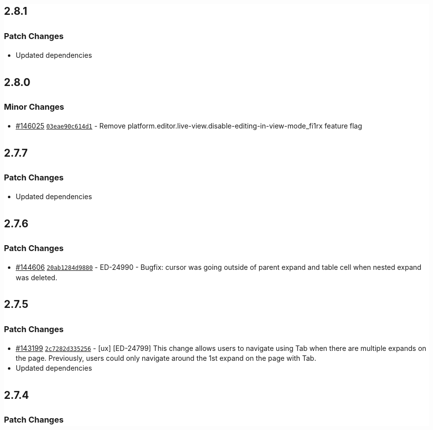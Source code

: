## 2.8.1

### Patch Changes

- Updated dependencies

## 2.8.0

### Minor Changes

- [#146025](https://stash.atlassian.com/projects/CONFCLOUD/repos/confluence-frontend/pull-requests/146025)
  [`03eae90c614d1`](https://stash.atlassian.com/projects/CONFCLOUD/repos/confluence-frontend/commits/03eae90c614d1) -
  Remove platform.editor.live-view.disable-editing-in-view-mode_fi1rx feature flag

## 2.7.7

### Patch Changes

- Updated dependencies

## 2.7.6

### Patch Changes

- [#144606](https://stash.atlassian.com/projects/CONFCLOUD/repos/confluence-frontend/pull-requests/144606)
  [`20ab1284d9880`](https://stash.atlassian.com/projects/CONFCLOUD/repos/confluence-frontend/commits/20ab1284d9880) -
  ED-24990 - Bugfix: cursor was going outside of parent expand and table cell when nested expand was
  deleted.

## 2.7.5

### Patch Changes

- [#143199](https://stash.atlassian.com/projects/CONFCLOUD/repos/confluence-frontend/pull-requests/143199)
  [`2c7282d335256`](https://stash.atlassian.com/projects/CONFCLOUD/repos/confluence-frontend/commits/2c7282d335256) -
  [ux] [ED-24799] This change allows users to navigate using Tab when there are multiple expands on
  the page. Previously, users could only navigate around the 1st expand on the page with Tab.
- Updated dependencies

## 2.7.4

### Patch Changes
